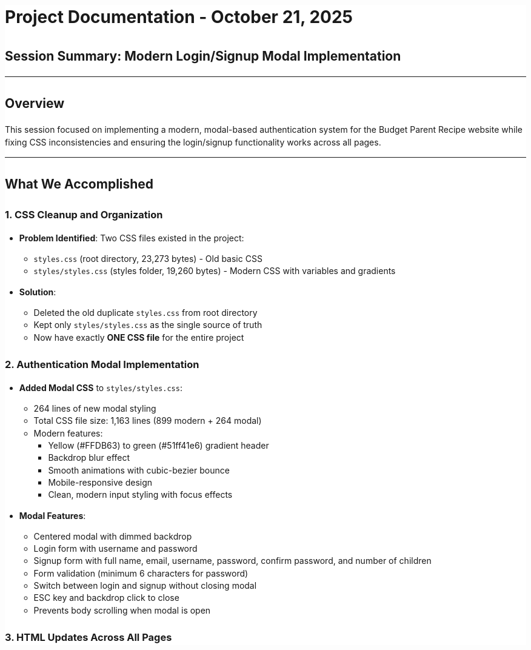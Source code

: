 # Project Documentation - October 21, 2025

## Session Summary: Modern Login/Signup Modal Implementation

---

## Overview

This session focused on implementing a modern, modal-based authentication system for the Budget Parent Recipe website while fixing CSS inconsistencies and ensuring the login/signup functionality works across all pages.

---

## What We Accomplished

### 1. CSS Cleanup and Organization
- **Problem Identified**: Two CSS files existed in the project:
  - `styles.css` (root directory, 23,273 bytes) - Old basic CSS
  - `styles/styles.css` (styles folder, 19,260 bytes) - Modern CSS with variables and gradients

- **Solution**:
  - Deleted the old duplicate `styles.css` from root directory
  - Kept only `styles/styles.css` as the single source of truth
  - Now have exactly **ONE CSS file** for the entire project

### 2. Authentication Modal Implementation
- **Added Modal CSS** to `styles/styles.css`:
  - 264 lines of new modal styling
  - Total CSS file size: 1,163 lines (899 modern + 264 modal)
  - Modern features:
    - Yellow (#FFDB63) to green (#51ff41e6) gradient header
    - Backdrop blur effect
    - Smooth animations with cubic-bezier bounce
    - Mobile-responsive design
    - Clean, modern input styling with focus effects

- **Modal Features**:
  - Centered modal with dimmed backdrop
  - Login form with username and password
  - Signup form with full name, email, username, password, confirm password, and number of children
  - Form validation (minimum 6 characters for password)
  - Switch between login and signup without closing modal
  - ESC key and backdrop click to close
  - Prevents body scrolling when modal is open

### 3. HTML Updates Across All Pages
